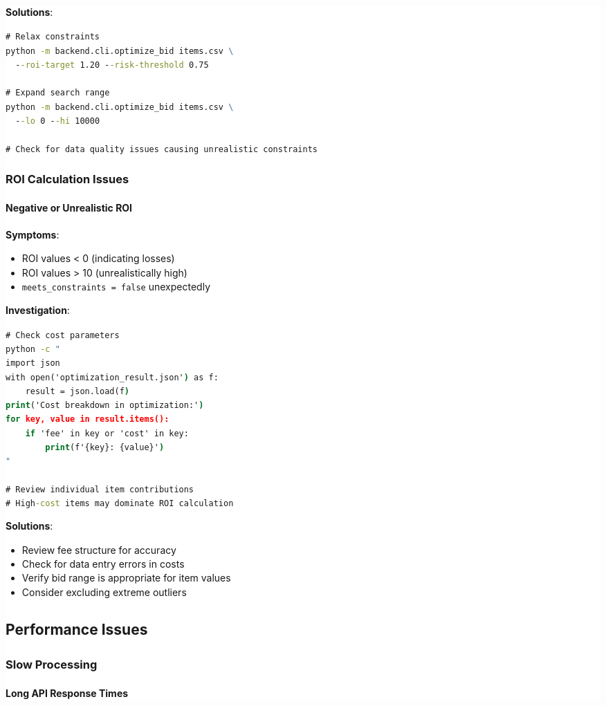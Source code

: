 **Solutions**:

```cmd
# Relax constraints
python -m backend.cli.optimize_bid items.csv \
  --roi-target 1.20 --risk-threshold 0.75

# Expand search range
python -m backend.cli.optimize_bid items.csv \
  --lo 0 --hi 10000

# Check for data quality issues causing unrealistic constraints
```

### ROI Calculation Issues

#### Negative or Unrealistic ROI

**Symptoms**:

- ROI values < 0 (indicating losses)
- ROI values > 10 (unrealistically high)
- `meets_constraints = false` unexpectedly

**Investigation**:

```cmd
# Check cost parameters
python -c "
import json
with open('optimization_result.json') as f:
    result = json.load(f)
print('Cost breakdown in optimization:')
for key, value in result.items():
    if 'fee' in key or 'cost' in key:
        print(f'{key}: {value}')
"

# Review individual item contributions
# High-cost items may dominate ROI calculation
```

**Solutions**:

- Review fee structure for accuracy
- Check for data entry errors in costs
- Verify bid range is appropriate for item values
- Consider excluding extreme outliers

## Performance Issues

### Slow Processing

#### Long API Response Times
